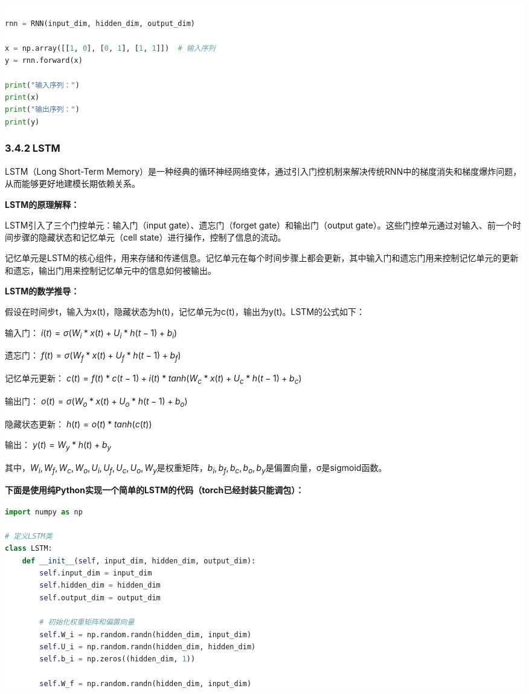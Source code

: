 ```python

rnn = RNN(input_dim, hidden_dim, output_dim)

x = np.array([[1, 0], [0, 1], [1, 1]])  # 输入序列
y = rnn.forward(x)

print("输入序列：")
print(x)
print("输出序列：")
print(y)

```



### 3.4.2 LSTM

LSTM（Long Short-Term Memory）是一种经典的循环神经网络变体，通过引入门控机制来解决传统RNN中的梯度消失和梯度爆炸问题，从而能够更好地建模长期依赖关系。

**LSTM的原理解释：**

LSTM引入了三个门控单元：输入门（input gate）、遗忘门（forget gate）和输出门（output gate）。这些门控单元通过对输入、前一个时间步骤的隐藏状态和记忆单元（cell state）进行操作，控制了信息的流动。

记忆单元是LSTM的核心组件，用来存储和传递信息。记忆单元在每个时间步骤上都会更新，其中输入门和遗忘门用来控制记忆单元的更新和遗忘，输出门用来控制记忆单元中的信息如何被输出。



**LSTM的数学推导：**

假设在时间步t，输入为x(t)，隐藏状态为h(t)，记忆单元为c(t)，输出为y(t)。LSTM的公式如下：

输入门： 
$i(t) = σ(W_i * x(t) + U_i * h(t-1) + b_i)$

遗忘门： 
$f(t) = σ(W_f * x(t) + U_f * h(t-1) + b_f)$

记忆单元更新： 
$c(t) = f(t) * c(t-1) + i(t) * tanh(W_c * x(t) + U_c * h(t-1) + b_c)$

输出门： 
$o(t) = σ(W_o * x(t) + U_o * h(t-1) + b_o)$

隐藏状态更新： 
$h(t) = o(t) * tanh(c(t))$

输出： 
$y(t) = W_y * h(t) + b_y$

其中，$W_i, W_f, W_c, W_o, U_i, U_f, U_c, U_o, W_y$是权重矩阵，$b_i, b_f, b_c, b_o, b_y$是偏置向量，σ是sigmoid函数。



**下面是使用纯Python实现一个简单的LSTM的代码（torch已经封装只能调包）：**

```python
import numpy as np

# 定义LSTM类
class LSTM:
    def __init__(self, input_dim, hidden_dim, output_dim):
        self.input_dim = input_dim
        self.hidden_dim = hidden_dim
        self.output_dim = output_dim
        
        # 初始化权重矩阵和偏置向量
        self.W_i = np.random.randn(hidden_dim, input_dim)
        self.U_i = np.random.randn(hidden_dim, hidden_dim)
        self.b_i = np.zeros((hidden_dim, 1))
        
        self.W_f = np.random.randn(hidden_dim, input_dim)
```